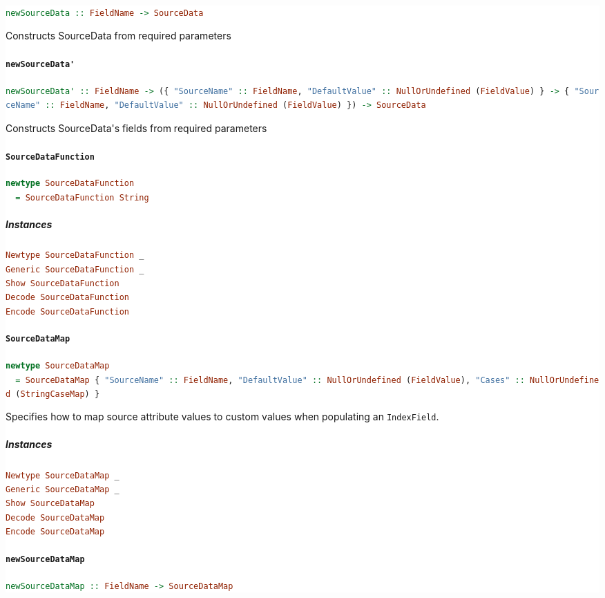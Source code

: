 ``` purescript
newSourceData :: FieldName -> SourceData
```

Constructs SourceData from required parameters

#### `newSourceData'`

``` purescript
newSourceData' :: FieldName -> ({ "SourceName" :: FieldName, "DefaultValue" :: NullOrUndefined (FieldValue) } -> { "SourceName" :: FieldName, "DefaultValue" :: NullOrUndefined (FieldValue) }) -> SourceData
```

Constructs SourceData's fields from required parameters

#### `SourceDataFunction`

``` purescript
newtype SourceDataFunction
  = SourceDataFunction String
```

##### Instances
``` purescript
Newtype SourceDataFunction _
Generic SourceDataFunction _
Show SourceDataFunction
Decode SourceDataFunction
Encode SourceDataFunction
```

#### `SourceDataMap`

``` purescript
newtype SourceDataMap
  = SourceDataMap { "SourceName" :: FieldName, "DefaultValue" :: NullOrUndefined (FieldValue), "Cases" :: NullOrUndefined (StringCaseMap) }
```

<p>Specifies how to map source attribute values to custom values when populating an <code>IndexField</code>.</p>

##### Instances
``` purescript
Newtype SourceDataMap _
Generic SourceDataMap _
Show SourceDataMap
Decode SourceDataMap
Encode SourceDataMap
```

#### `newSourceDataMap`

``` purescript
newSourceDataMap :: FieldName -> SourceDataMap
```
